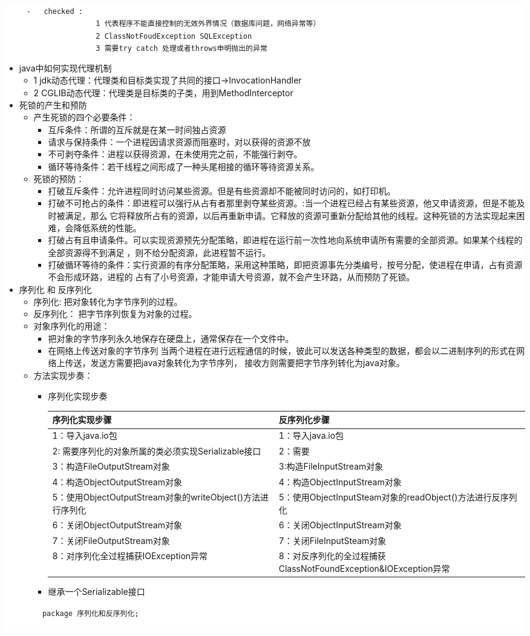          -   checked : 
                         1 代表程序不能直接控制的无效外界情况（数据库问题，网络异常等）
                         2 ClassNotFoudException SQLException
                         3 需要try catch 处理或者throws申明抛出的异常
  - java中如何实现代理机制  
      - 1 jdk动态代理：代理类和目标类实现了共同的接口->InvocationHandler
      -  2 CGLIB动态代理：代理类是目标类的子类，用到MethodInterceptor
 - 死锁的产生和预防
      -  产生死锁的四个必要条件：
         - 互斥条件：所谓的互斥就是在某一时间独占资源
         -  请求与保持条件：一个进程因请求资源而阻塞时，对以获得的资源不放
         - 不可剥夺条件：进程以获得资源，在未使用完之前，不能强行剥夺。
         -  循环等待条件：若干线程之间形成了一种头尾相接的循环等待资源关系。
     -  死锁的预防：
        -  打破互斥条件：允许进程同时访问某些资源。但是有些资源却不能被同时访问的，如打印机。
        -  打破不可抢占的条件：即进程可以强行从占有者那里剥夺某些资源。:当一个进程已经占有某些资源，他又申请资源，但是不能及时被满足，那么
                  它将释放所占有的资源，以后再重新申请。它释放的资源可重新分配给其他的线程。这种死锁的方法实现起来困难，会降低系统的性能。
         -  打破占有且申请条件。可以实现资源预先分配策略，即进程在运行前一次性地向系统申请所有需要的全部资源。如果某个线程的全部资源得不到满足
                  ，则不给分配资源，此进程暂不运行。
         -   打破循环等待的条件：实行资源的有序分配策略，采用这种策略，即把资源事先分类编号，按号分配，使进程在申请，占有资源不会形成环路，进程的
                  占有了小号资源，才能申请大号资源，就不会产生环路，从而预防了死锁。
 -  序列化 和 反序列化  
     - 序列化: 把对象转化为字节序列的过程。
    - 反序列化： 把字节序列恢复为对象的过程。
    - 对象序列化的用途：
        -  把对象的字节序列永久地保存在硬盘上，通常保存在一个文件中。
         - 在网络上传送对象的字节序列
                                  当两个进程在进行远程通信的时候，彼此可以发送各种类型的数据，都会以二进制序列的形式在网络上传送，发送方需要把java对象转化为字节序列，
                              接收方则需要把字节序列转化为java对象。
    - 方法实现步奏：
      - 序列化实现步奏
      
           | 序列化实现步骤 |反序列化步骤|
           | :--------  | :----------|
           | 1：导入java.io包 | 1：导入java.io包  |
           | 2: 需要序列化的对象所属的类必须实现Serializable接口| 2：需要|反序列化的对象所属的类必须实现Serializable接口|
           | 3：构造FileOutputStream对象| 3:构造FileInputStream对象|
           | 4：构造ObjectOutputStream对象| 4：构造ObjectInputStream对象|
           | 5：使用ObjectOutputStream对象的writeObject()方法进行序列化| 5：使用ObjectInputSteam对象的readObject()方法进行反序列化|
           | 6：关闭ObjectOutputStream对象| 6：关闭ObjectInputStream对象|
           | 7：关闭FileOutputStream对象| 7：关闭FileInputSteam对象|
           | 8：对序列化全过程捕获IOException异常| 8：对反序列化的全过程捕获ClassNotFoundException&IOException异常|
      - 继承一个Serializable接口
      ```
        package 序列化和反序列化;
         